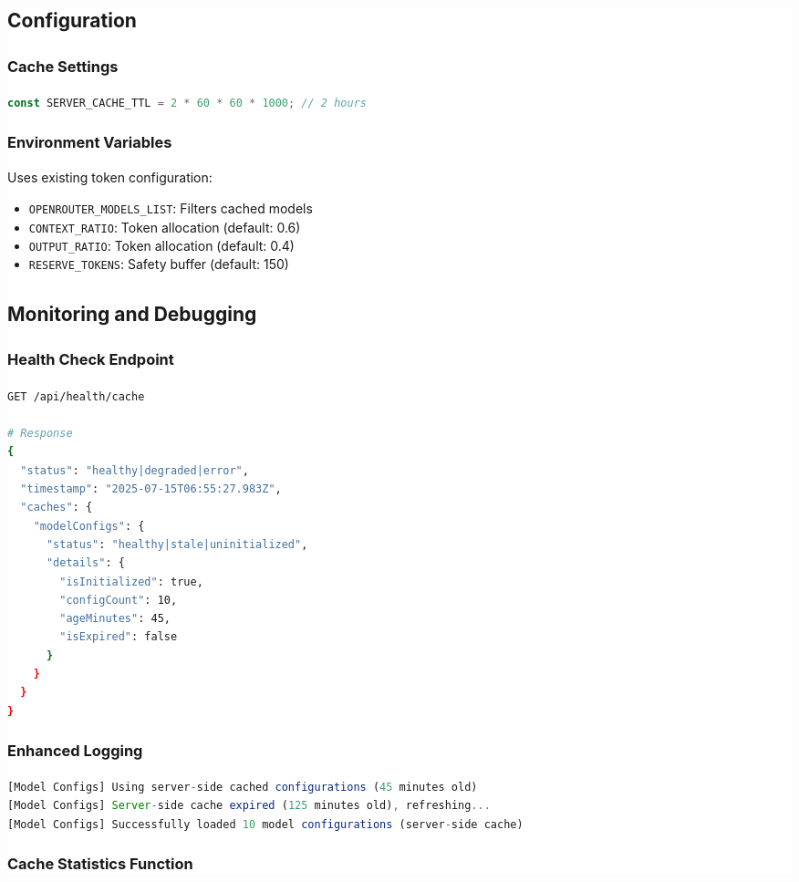 ## Configuration

### Cache Settings

```typescript
const SERVER_CACHE_TTL = 2 * 60 * 60 * 1000; // 2 hours
```

### Environment Variables

Uses existing token configuration:

- `OPENROUTER_MODELS_LIST`: Filters cached models
- `CONTEXT_RATIO`: Token allocation (default: 0.6)
- `OUTPUT_RATIO`: Token allocation (default: 0.4)
- `RESERVE_TOKENS`: Safety buffer (default: 150)

## Monitoring and Debugging

### Health Check Endpoint

```bash
GET /api/health/cache

# Response
{
  "status": "healthy|degraded|error",
  "timestamp": "2025-07-15T06:55:27.983Z",
  "caches": {
    "modelConfigs": {
      "status": "healthy|stale|uninitialized",
      "details": {
        "isInitialized": true,
        "configCount": 10,
        "ageMinutes": 45,
        "isExpired": false
      }
    }
  }
}
```

### Enhanced Logging

```typescript
[Model Configs] Using server-side cached configurations (45 minutes old)
[Model Configs] Server-side cache expired (125 minutes old), refreshing...
[Model Configs] Successfully loaded 10 model configurations (server-side cache)
```

### Cache Statistics Function
